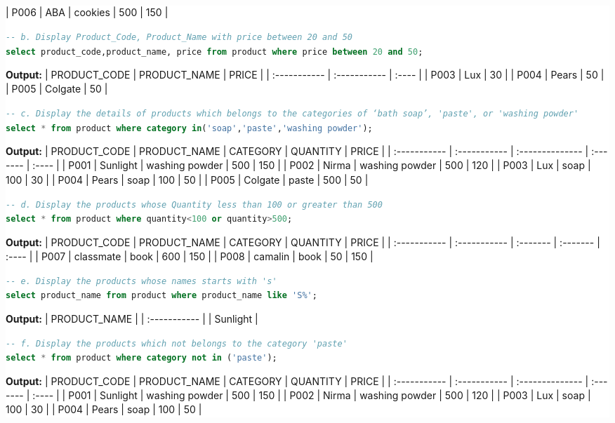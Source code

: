 | P006         | ABA          | cookies         | 500      | 150   |

```sql
-- b. Display Product_Code, Product_Name with price between 20 and 50
select product_code,product_name, price from product where price between 20 and 50;
```
**Output:**
| PRODUCT_CODE | PRODUCT_NAME | PRICE |
| :----------- | :----------- | :---- |
| P003         | Lux          | 30    |
| P004         | Pears        | 50    |
| P005         | Colgate      | 50    |

```sql
-- c. Display the details of products which belongs to the categories of ‘bath soap’, 'paste', or 'washing powder'
select * from product where category in('soap','paste','washing powder');
```
**Output:**
| PRODUCT_CODE | PRODUCT_NAME | CATEGORY        | QUANTITY | PRICE |
| :----------- | :----------- | :-------------- | :------- | :---- |
| P001         | Sunlight     | washing powder  | 500      | 150   |
| P002         | Nirma        | washing powder  | 500      | 120   |
| P003         | Lux          | soap            | 100      | 30    |
| P004         | Pears        | soap            | 100      | 50    |
| P005         | Colgate      | paste           | 500      | 50    |

```sql
-- d. Display the products whose Quantity less than 100 or greater than 500
select * from product where quantity<100 or quantity>500;
```
**Output:**
| PRODUCT_CODE | PRODUCT_NAME | CATEGORY | QUANTITY | PRICE |
| :----------- | :----------- | :------- | :------- | :---- |
| P007         | classmate    | book     | 600      | 150   |
| P008         | camalin      | book     | 50       | 150   |

```sql
-- e. Display the products whose names starts with 's'
select product_name from product where product_name like 'S%';
```
**Output:**
| PRODUCT_NAME |
| :----------- |
| Sunlight     |

```sql
-- f. Display the products which not belongs to the category 'paste'
select * from product where category not in ('paste');
```
**Output:**
| PRODUCT_CODE | PRODUCT_NAME | CATEGORY        | QUANTITY | PRICE |
| :----------- | :----------- | :-------------- | :------- | :---- |
| P001         | Sunlight     | washing powder  | 500      | 150   |
| P002         | Nirma        | washing powder  | 500      | 120   |
| P003         | Lux          | soap            | 100      | 30    |
| P004         | Pears        | soap            | 100      | 50    |